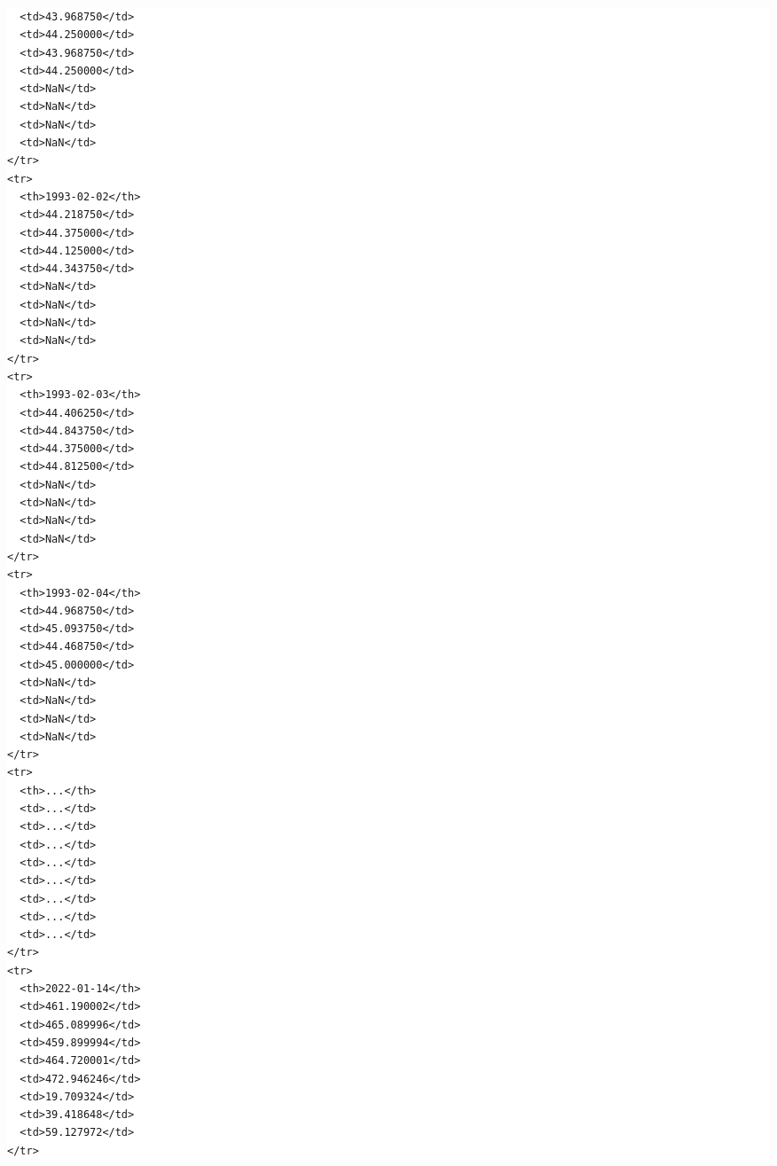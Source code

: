       <td>43.968750</td>
      <td>44.250000</td>
      <td>43.968750</td>
      <td>44.250000</td>
      <td>NaN</td>
      <td>NaN</td>
      <td>NaN</td>
      <td>NaN</td>
    </tr>
    <tr>
      <th>1993-02-02</th>
      <td>44.218750</td>
      <td>44.375000</td>
      <td>44.125000</td>
      <td>44.343750</td>
      <td>NaN</td>
      <td>NaN</td>
      <td>NaN</td>
      <td>NaN</td>
    </tr>
    <tr>
      <th>1993-02-03</th>
      <td>44.406250</td>
      <td>44.843750</td>
      <td>44.375000</td>
      <td>44.812500</td>
      <td>NaN</td>
      <td>NaN</td>
      <td>NaN</td>
      <td>NaN</td>
    </tr>
    <tr>
      <th>1993-02-04</th>
      <td>44.968750</td>
      <td>45.093750</td>
      <td>44.468750</td>
      <td>45.000000</td>
      <td>NaN</td>
      <td>NaN</td>
      <td>NaN</td>
      <td>NaN</td>
    </tr>
    <tr>
      <th>...</th>
      <td>...</td>
      <td>...</td>
      <td>...</td>
      <td>...</td>
      <td>...</td>
      <td>...</td>
      <td>...</td>
      <td>...</td>
    </tr>
    <tr>
      <th>2022-01-14</th>
      <td>461.190002</td>
      <td>465.089996</td>
      <td>459.899994</td>
      <td>464.720001</td>
      <td>472.946246</td>
      <td>19.709324</td>
      <td>39.418648</td>
      <td>59.127972</td>
    </tr>